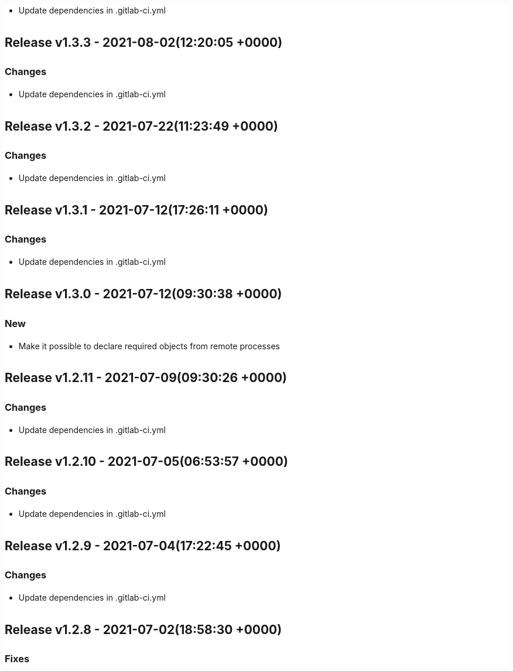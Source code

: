 - Update dependencies in .gitlab-ci.yml

## Release v1.3.3 - 2021-08-02(12:20:05 +0000)

### Changes

- Update dependencies in .gitlab-ci.yml

## Release v1.3.2 - 2021-07-22(11:23:49 +0000)

### Changes

- Update dependencies in .gitlab-ci.yml

## Release v1.3.1 - 2021-07-12(17:26:11 +0000)

### Changes

- Update dependencies in .gitlab-ci.yml

## Release v1.3.0 - 2021-07-12(09:30:38 +0000)

### New

- Make it possible to declare required objects from remote processes

## Release v1.2.11 - 2021-07-09(09:30:26 +0000)

### Changes

- Update dependencies in .gitlab-ci.yml

## Release v1.2.10 - 2021-07-05(06:53:57 +0000)

### Changes

- Update dependencies in .gitlab-ci.yml

## Release v1.2.9 - 2021-07-04(17:22:45 +0000)

### Changes

- Update dependencies in .gitlab-ci.yml

## Release v1.2.8 - 2021-07-02(18:58:30 +0000)

### Fixes
